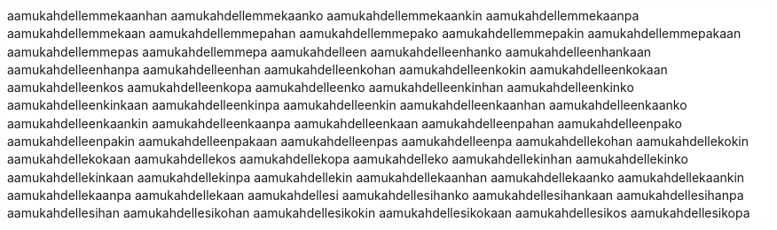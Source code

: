 aamukahdellemmekaanhan
aamukahdellemmekaanko
aamukahdellemmekaankin
aamukahdellemmekaanpa
aamukahdellemmekaan
aamukahdellemmepahan
aamukahdellemmepako
aamukahdellemmepakin
aamukahdellemmepakaan
aamukahdellemmepas
aamukahdellemmepa
aamukahdelleen
aamukahdelleenhanko
aamukahdelleenhankaan
aamukahdelleenhanpa
aamukahdelleenhan
aamukahdelleenkohan
aamukahdelleenkokin
aamukahdelleenkokaan
aamukahdelleenkos
aamukahdelleenkopa
aamukahdelleenko
aamukahdelleenkinhan
aamukahdelleenkinko
aamukahdelleenkinkaan
aamukahdelleenkinpa
aamukahdelleenkin
aamukahdelleenkaanhan
aamukahdelleenkaanko
aamukahdelleenkaankin
aamukahdelleenkaanpa
aamukahdelleenkaan
aamukahdelleenpahan
aamukahdelleenpako
aamukahdelleenpakin
aamukahdelleenpakaan
aamukahdelleenpas
aamukahdelleenpa
aamukahdellekohan
aamukahdellekokin
aamukahdellekokaan
aamukahdellekos
aamukahdellekopa
aamukahdelleko
aamukahdellekinhan
aamukahdellekinko
aamukahdellekinkaan
aamukahdellekinpa
aamukahdellekin
aamukahdellekaanhan
aamukahdellekaanko
aamukahdellekaankin
aamukahdellekaanpa
aamukahdellekaan
aamukahdellesi
aamukahdellesihanko
aamukahdellesihankaan
aamukahdellesihanpa
aamukahdellesihan
aamukahdellesikohan
aamukahdellesikokin
aamukahdellesikokaan
aamukahdellesikos
aamukahdellesikopa